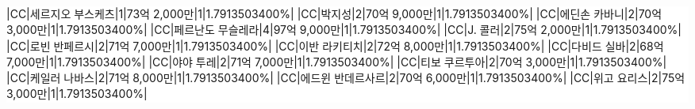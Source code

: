 |CC|세르지오 부스케츠|1|73억 2,000만|1|1.7913503400%|
|CC|박지성|2|70억 9,000만|1|1.7913503400%|
|CC|에딘손 카바니|2|70억 3,000만|1|1.7913503400%|
|CC|페르난도 무슬레라|4|97억 9,000만|1|1.7913503400%|
|CC|J. 콜러|2|75억 2,000만|1|1.7913503400%|
|CC|로빈 반페르시|2|71억 7,000만|1|1.7913503400%|
|CC|이반 라키티치|2|72억 8,000만|1|1.7913503400%|
|CC|다비드 실바|2|68억 7,000만|1|1.7913503400%|
|CC|야야 투레|2|71억 7,000만|1|1.7913503400%|
|CC|티보 쿠르투아|2|70억 3,000만|1|1.7913503400%|
|CC|케일러 나바스|2|71억 8,000만|1|1.7913503400%|
|CC|에드윈 반데르사르|2|70억 6,000만|1|1.7913503400%|
|CC|위고 요리스|2|75억 3,000만|1|1.7913503400%|

